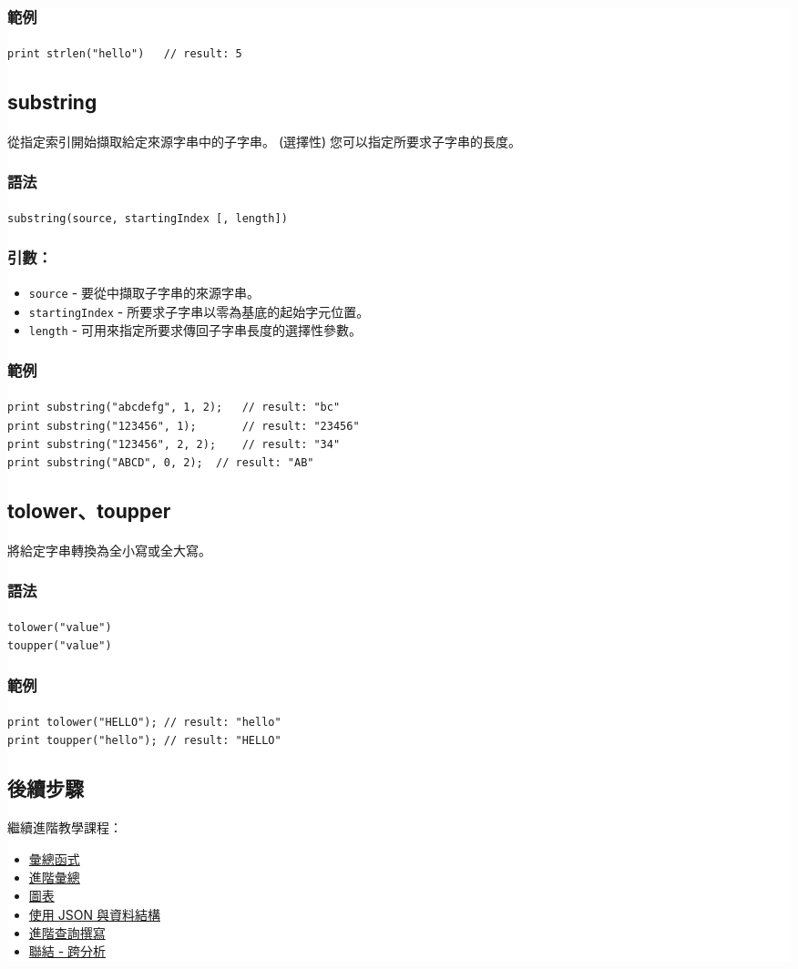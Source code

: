 ### <a name="examples"></a>範例
```Kusto
print strlen("hello")   // result: 5
```


## <a name="substring"></a>substring

從指定索引開始擷取給定來源字串中的子字串。 (選擇性) 您可以指定所要求子字串的長度。

### <a name="syntax"></a>語法
```
substring(source, startingIndex [, length])
```

### <a name="arguments"></a>引數：

- `source` - 要從中擷取子字串的來源字串。
- `startingIndex` - 所要求子字串以零為基底的起始字元位置。
- `length` - 可用來指定所要求傳回子字串長度的選擇性參數。

### <a name="examples"></a>範例
```Kusto
print substring("abcdefg", 1, 2);   // result: "bc"
print substring("123456", 1);       // result: "23456"
print substring("123456", 2, 2);    // result: "34"
print substring("ABCD", 0, 2);  // result: "AB"
```


## <a name="tolower-toupper"></a>tolower、toupper

將給定字串轉換為全小寫或全大寫。

### <a name="syntax"></a>語法
```
tolower("value")
toupper("value")
```

### <a name="examples"></a>範例
```Kusto
print tolower("HELLO"); // result: "hello"
print toupper("hello"); // result: "HELLO"
```



## <a name="next-steps"></a>後續步驟
繼續進階教學課程：
* [彙總函式](aggregations.md)
* [進階彙總](advanced-aggregations.md)
* [圖表](charts.md)
* [使用 JSON 與資料結構](json-data-structures.md)
* [進階查詢撰寫](advanced-query-writing.md)
* [聯結 - 跨分析](joins.md)
